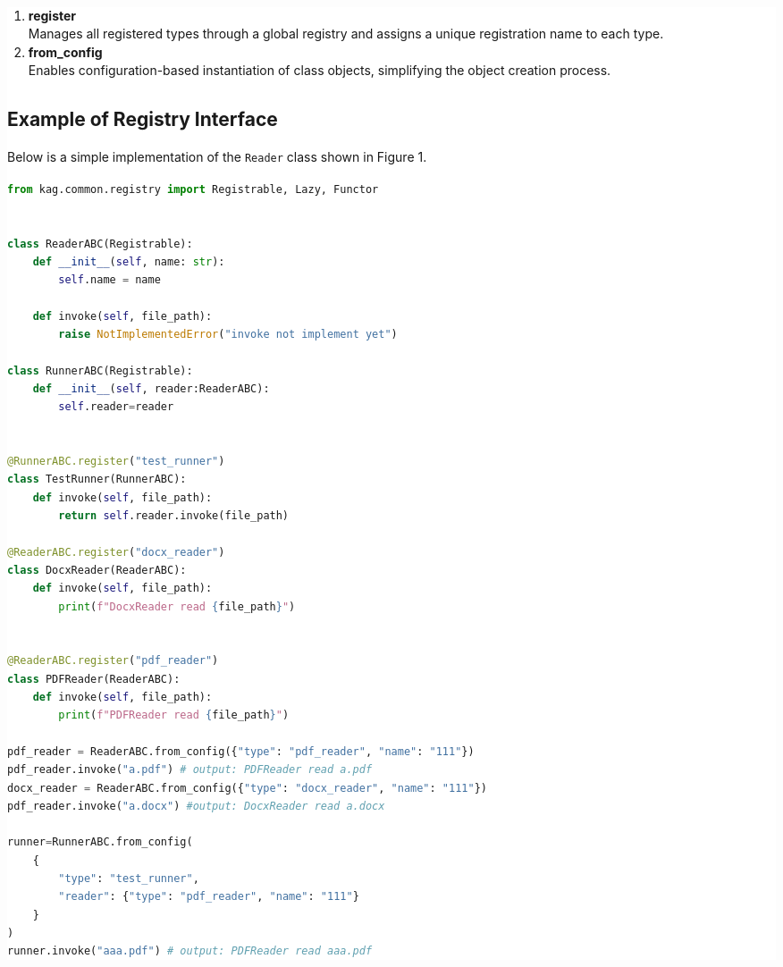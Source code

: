 1. **register**  
Manages all registered types through a global registry and assigns a unique registration name to each type.
2. **from_config**  
Enables configuration-based instantiation of class objects, simplifying the object creation process.

## Example of Registry Interface
Below is a simple implementation of the `Reader` class shown in Figure 1.

```python
from kag.common.registry import Registrable, Lazy, Functor


class ReaderABC(Registrable):
    def __init__(self, name: str):
        self.name = name

    def invoke(self, file_path):
        raise NotImplementedError("invoke not implement yet")

class RunnerABC(Registrable):
    def __init__(self, reader:ReaderABC):
        self.reader=reader


@RunnerABC.register("test_runner")
class TestRunner(RunnerABC):        
    def invoke(self, file_path):
        return self.reader.invoke(file_path)

@ReaderABC.register("docx_reader")
class DocxReader(ReaderABC):
    def invoke(self, file_path):
        print(f"DocxReader read {file_path}")


@ReaderABC.register("pdf_reader")
class PDFReader(ReaderABC):
    def invoke(self, file_path):
        print(f"PDFReader read {file_path}")

pdf_reader = ReaderABC.from_config({"type": "pdf_reader", "name": "111"})
pdf_reader.invoke("a.pdf") # output: PDFReader read a.pdf
docx_reader = ReaderABC.from_config({"type": "docx_reader", "name": "111"})
pdf_reader.invoke("a.docx") #output: DocxReader read a.docx

runner=RunnerABC.from_config(
    {
        "type": "test_runner", 
        "reader": {"type": "pdf_reader", "name": "111"}
    }
)
runner.invoke("aaa.pdf") # output: PDFReader read aaa.pdf
```

